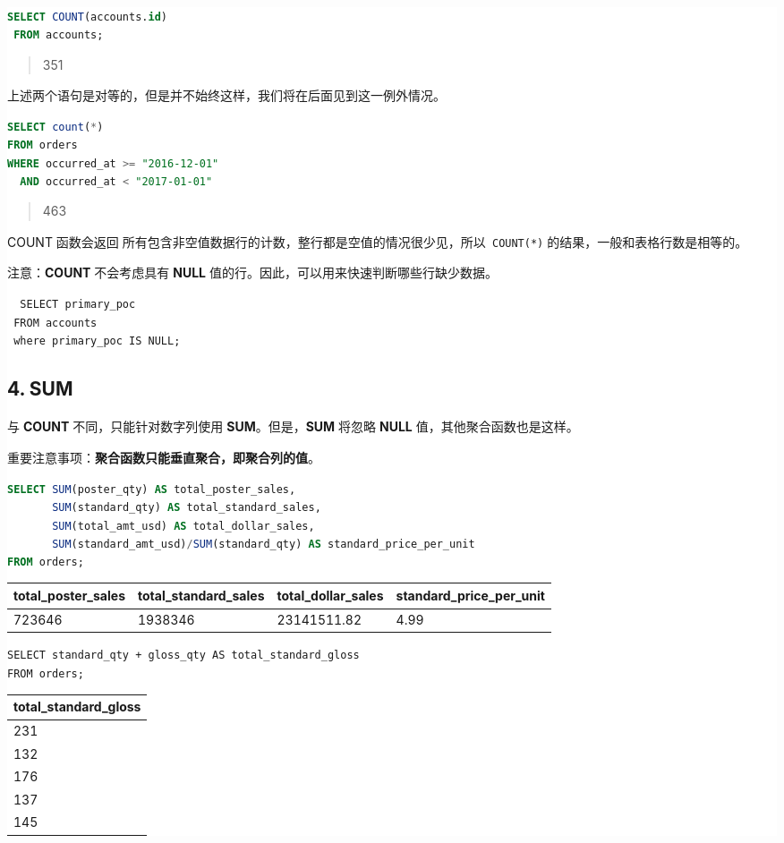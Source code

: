 ```sql
SELECT COUNT(accounts.id)
 FROM accounts;
```

>351

上述两个语句是对等的，但是并不始终这样，我们将在后面见到这一例外情况。

```sql
SELECT count(*)
FROM orders
WHERE occurred_at >= "2016-12-01"
  AND occurred_at < "2017-01-01"
```

> 463

COUNT 函数会返回 所有包含非空值数据行的计数，整行都是空值的情况很少见，所以` COUNT(*)` 的结果，一般和表格行数是相等的。

注意：**COUNT** 不会考虑具有 **NULL** 值的行。因此，可以用来快速判断哪些行缺少数据。

```
  SELECT primary_poc
 FROM accounts
 where primary_poc IS NULL;
```

## 4. SUM

与 **COUNT** 不同，只能针对数字列使用 **SUM**。但是，**SUM** 将忽略 **NULL** 值，其他聚合函数也是这样。

重要注意事项：**聚合函数只能垂直聚合，即聚合列的值**。

```sql
SELECT SUM(poster_qty) AS total_poster_sales,
       SUM(standard_qty) AS total_standard_sales,
       SUM(total_amt_usd) AS total_dollar_sales,
       SUM(standard_amt_usd)/SUM(standard_qty) AS standard_price_per_unit
FROM orders;
```

| total_poster_sales | total_standard_sales | total_dollar_sales | standard_price_per_unit |
| ------------------ | -------------------- | ------------------ | ----------------------- |
| 723646             | 1938346              | 23141511.82        | 4.99                    |

```
SELECT standard_qty + gloss_qty AS total_standard_gloss
FROM orders;
```

| total_standard_gloss |
| -------------------- |
| 231                  |
| 132                  |
| 176                  |
| 137                  |
| 145                  |
